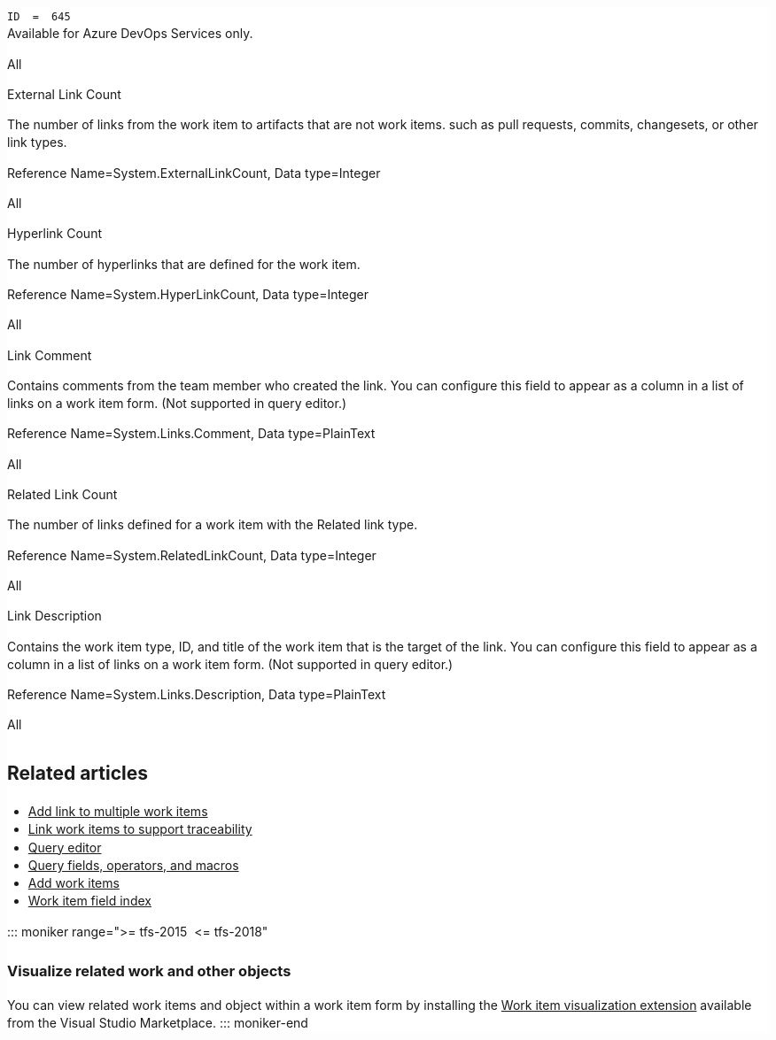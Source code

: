 ```ID  =  645```  
Available for Azure DevOps Services only. 
</blockquote> 
</td>
<td><p>All</p></td>
</tr>

<tr>
<td><p>External Link Count</p></td>
<td><p>The number of links from the work item to artifacts that are not work items. such as pull requests, commits, changesets, or other link types.</p>
<p>Reference Name=System.ExternalLinkCount, Data type=Integer</p></td>
<td><p>All</p></td>
</tr>
<tr>
<td><p>Hyperlink Count</p></td>
<td><p>The number of hyperlinks that are defined for the work item.</p><p>Reference Name=System.HyperLinkCount, Data type=Integer</p></td>
<td>All</td>
</tr>
<tr>
<td><p>Link Comment</p></td>
<td><p>Contains comments from the team member who created the link. You can configure this field to appear as a column in a list of links on a work item form. (Not supported in query editor.)  </p><p>Reference Name=System.Links.Comment, Data type=PlainText</p>
</td>
<td>All</td>
</tr>
<tr>
<td><p>Related Link Count</p></td>
<td><p>The number of links defined for a work item with the Related link type. </p><p>Reference Name=System.RelatedLinkCount, Data type=Integer</p>
</td>
<td>All</td>
</tr>
<tr>
<td><p>Link Description</p></td>
<td><p>Contains the work item type, ID, and title of the work item that is the target of the link. You can configure this field to appear as a column in a list of links on a work item form. (Not supported in query editor.) </p>
<p>Reference Name=System.Links.Description, Data type=PlainText</p></td>
<td>All</td>
</tr>
</tbody>
</table>


## Related articles

- [Add link to multiple work items](../backlogs/add-link.md) 
- [Link work items to support traceability](link-work-items-support-traceability.md) 
- [Query editor](using-queries.md)   
- [Query fields, operators, and macros](query-operators-variables.md)   
- [Add work items](../backlogs/add-work-items.md)  
- [Work item field index](../work-items/guidance/work-item-field.md) 

 
::: moniker range=">= tfs-2015  <= tfs-2018"  
### Visualize related work and other objects 

You can view related work items and object within a work item form by installing the [Work item visualization extension](https://marketplace.visualstudio.com/items?itemName=ms-devlabs.WorkItemVisualization) available from the Visual Studio Marketplace. 
::: moniker-end  
```
